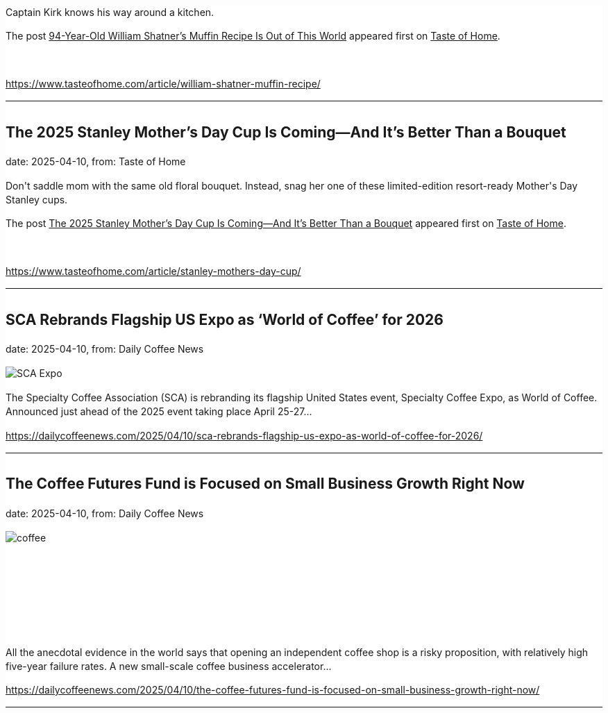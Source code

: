 <p>Captain Kirk knows his way around a kitchen.</p>
<p>The post <a href="https://www.tasteofhome.com/article/william-shatner-muffin-recipe/">94-Year-Old William Shatner&#8217;s Muffin Recipe Is Out of This World</a> appeared first on <a href="https://www.tasteofhome.com">Taste of Home</a>.</p>
 

<br> 

<https://www.tasteofhome.com/article/william-shatner-muffin-recipe/>

---

## The 2025 Stanley Mother’s Day Cup Is Coming—And It’s Better Than a Bouquet

date: 2025-04-10, from: Taste of Home

<p>Don't saddle mom with the same old floral bouquet. Instead, snag her one of these limited-edition resort-ready Mother's Day Stanley cups.</p>
<p>The post <a href="https://www.tasteofhome.com/article/stanley-mothers-day-cup/">The 2025 Stanley Mother&#8217;s Day Cup Is Coming—And It&#8217;s Better Than a Bouquet</a> appeared first on <a href="https://www.tasteofhome.com">Taste of Home</a>.</p>
 

<br> 

<https://www.tasteofhome.com/article/stanley-mothers-day-cup/>

---

## SCA Rebrands Flagship US Expo as ‘World of Coffee’ for 2026

date: 2025-04-10, from: Daily Coffee News

<div><img width="620" height="414" src="https://dailycoffeenews.com/wp-content/uploads/2025/04/SCA-Expo-620x414.jpg" class="attachment-large size-large wp-post-image" alt="SCA Expo" style="margin-bottom: 15px;" decoding="async" srcset="https://dailycoffeenews.com/wp-content/uploads/2025/04/SCA-Expo-620x414.jpg 620w, https://dailycoffeenews.com/wp-content/uploads/2025/04/SCA-Expo-300x200.jpg 300w, https://dailycoffeenews.com/wp-content/uploads/2025/04/SCA-Expo-150x100.jpg 150w, https://dailycoffeenews.com/wp-content/uploads/2025/04/SCA-Expo-768x512.jpg 768w, https://dailycoffeenews.com/wp-content/uploads/2025/04/SCA-Expo.jpg 1240w" sizes="(max-width: 620px) 100vw, 620px" /></div>The Specialty Coffee Association (SCA) is rebranding its flagship United States event, Specialty Coffee Expo, as World of Coffee. Announced just ahead of the 2025 event taking place April 25-27... 

<br> 

<https://dailycoffeenews.com/2025/04/10/sca-rebrands-flagship-us-expo-as-world-of-coffee-for-2026/>

---

## The Coffee Futures Fund is Focused on Small Business Growth Right Now

date: 2025-04-10, from: Daily Coffee News

<div><img width="620" height="428" src="https://dailycoffeenews.com/wp-content/uploads/2025/03/coffee-1-620x428.jpg" class="attachment-large size-large wp-post-image" alt="coffee" style="margin-bottom: 15px;" decoding="async" loading="lazy" srcset="https://dailycoffeenews.com/wp-content/uploads/2025/03/coffee-1-620x428.jpg 620w, https://dailycoffeenews.com/wp-content/uploads/2025/03/coffee-1-300x207.jpg 300w, https://dailycoffeenews.com/wp-content/uploads/2025/03/coffee-1-150x104.jpg 150w, https://dailycoffeenews.com/wp-content/uploads/2025/03/coffee-1-768x530.jpg 768w, https://dailycoffeenews.com/wp-content/uploads/2025/03/coffee-1.jpg 1240w" sizes="auto, (max-width: 620px) 100vw, 620px" /></div>All the anecdotal evidence in the world says that opening an independent coffee shop is a risky proposition, with relatively high five-year failure rates. A new small-scale coffee business accelerator... 

<br> 

<https://dailycoffeenews.com/2025/04/10/the-coffee-futures-fund-is-focused-on-small-business-growth-right-now/>

---
